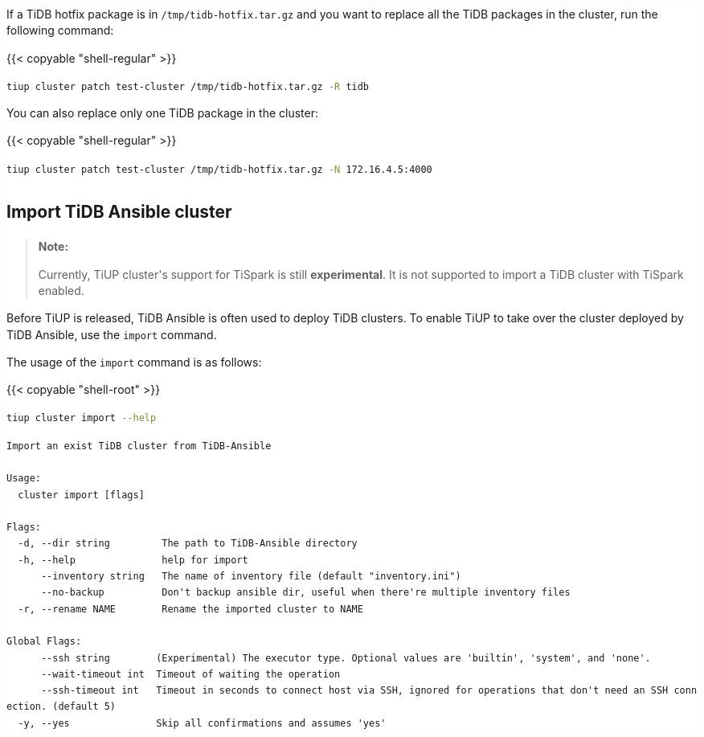 If a TiDB hotfix package is in `/tmp/tidb-hotfix.tar.gz` and you want to replace all the TiDB packages in the cluster, run the following command:

{{< copyable "shell-regular" >}}

```bash
tiup cluster patch test-cluster /tmp/tidb-hotfix.tar.gz -R tidb
```

You can also replace only one TiDB package in the cluster:

{{< copyable "shell-regular" >}}

```bash
tiup cluster patch test-cluster /tmp/tidb-hotfix.tar.gz -N 172.16.4.5:4000
```

## Import TiDB Ansible cluster

> **Note:**
>
> Currently, TiUP cluster's support for TiSpark is still **experimental**. It is not supported to import a TiDB cluster with TiSpark enabled.

Before TiUP is released, TiDB Ansible is often used to deploy TiDB clusters. To enable TiUP to take over the cluster deployed by TiDB Ansible, use the `import` command.

The usage of the `import` command is as follows:

{{< copyable "shell-root" >}}

```bash
tiup cluster import --help
```

```
Import an exist TiDB cluster from TiDB-Ansible

Usage:
  cluster import [flags]

Flags:
  -d, --dir string         The path to TiDB-Ansible directory
  -h, --help               help for import
      --inventory string   The name of inventory file (default "inventory.ini")
      --no-backup          Don't backup ansible dir, useful when there're multiple inventory files
  -r, --rename NAME        Rename the imported cluster to NAME

Global Flags:
      --ssh string        (Experimental) The executor type. Optional values are 'builtin', 'system', and 'none'.
      --wait-timeout int  Timeout of waiting the operation
      --ssh-timeout int   Timeout in seconds to connect host via SSH, ignored for operations that don't need an SSH connection. (default 5)
  -y, --yes               Skip all confirmations and assumes 'yes'
```
